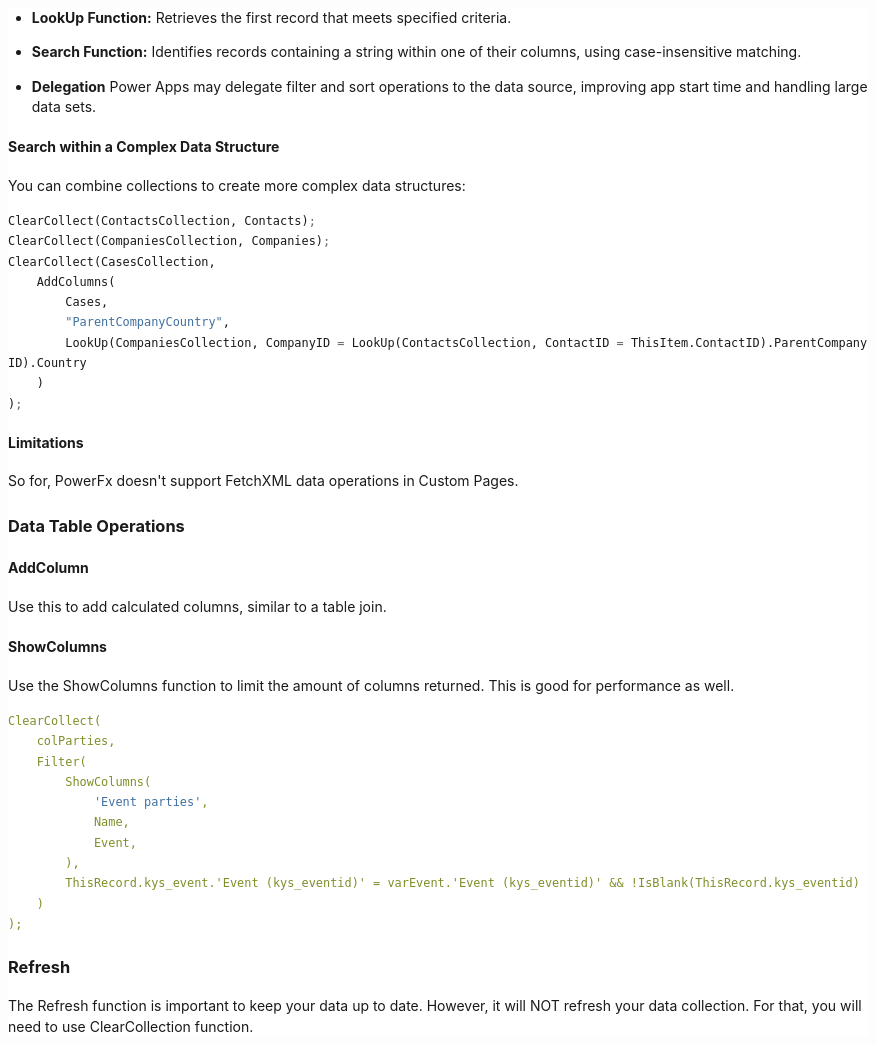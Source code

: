 - **LookUp Function:** Retrieves the first record that meets specified criteria.

- **Search Function:** Identifies records containing a string within one of their columns, using case-insensitive matching.

- **Delegation** Power Apps may delegate filter and sort operations to the data source, improving app start time and handling large data sets.

#### Search within a Complex Data Structure
You can combine collections to create more complex data structures: 

```python
ClearCollect(ContactsCollection, Contacts);
ClearCollect(CompaniesCollection, Companies);
ClearCollect(CasesCollection, 
    AddColumns(
        Cases,
        "ParentCompanyCountry",
        LookUp(CompaniesCollection, CompanyID = LookUp(ContactsCollection, ContactID = ThisItem.ContactID).ParentCompanyID).Country
    )
);

```

#### Limitations
So for, PowerFx doesn't support FetchXML data operations in Custom Pages.

### Data Table Operations
#### AddColumn
Use this to add calculated columns, similar to a table join.

#### ShowColumns
Use the ShowColumns function to limit the amount of columns returned. This is good for performance as well.
```yaml
ClearCollect(
    colParties,
    Filter(
        ShowColumns(
            'Event parties',
            Name,
            Event,
        ),
        ThisRecord.kys_event.'Event (kys_eventid)' = varEvent.'Event (kys_eventid)' && !IsBlank(ThisRecord.kys_eventid)
    )
);
```

### Refresh
The Refresh function is important to keep your data up to date. However, it will NOT refresh your data collection. For that, you will need to use ClearCollection function.
